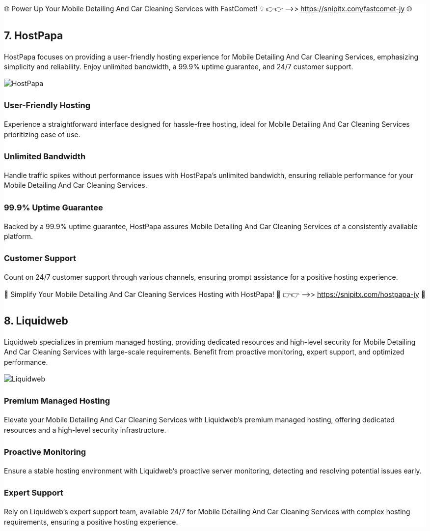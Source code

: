 🌐 Power Up Your Mobile Detailing And Car Cleaning Services with FastComet! 💡
👉👉 -->> https://snipitx.com/fastcomet-jy 🌐

## 7. HostPapa

HostPapa focuses on providing a user-friendly hosting experience for Mobile Detailing And Car Cleaning Services, emphasizing simplicity and reliability. Enjoy unlimited bandwidth, a 99.9% uptime guarantee, and 24/7 customer support.

![HostPapa](https://i.imgur.com/ouDTkvl.jpeg "HostPapa Hosting")

### User-Friendly Hosting
Experience a straightforward interface designed for hassle-free hosting, ideal for Mobile Detailing And Car Cleaning Services prioritizing ease of use.

### Unlimited Bandwidth
Handle traffic spikes without performance issues with HostPapa’s unlimited bandwidth, ensuring reliable performance for your Mobile Detailing And Car Cleaning Services.

### 99.9% Uptime Guarantee
Backed by a 99.9% uptime guarantee, HostPapa assures Mobile Detailing And Car Cleaning Services of a consistently available platform.

### Customer Support
Count on 24/7 customer support through various channels, ensuring prompt assistance for a positive hosting experience.

🌈 Simplify Your Mobile Detailing And Car Cleaning Services Hosting with HostPapa! 🚀
👉👉 -->> https://snipitx.com/hostpapa-jy 🚀

## 8. Liquidweb

Liquidweb specializes in premium managed hosting, providing dedicated resources and high-level security for Mobile Detailing And Car Cleaning Services with large-scale requirements. Benefit from proactive monitoring, expert support, and optimized performance.

![Liquidweb](https://i.imgur.com/4IvT9SC.jpeg "Liquidweb Hosting")

### Premium Managed Hosting
Elevate your Mobile Detailing And Car Cleaning Services with Liquidweb’s premium managed hosting, offering dedicated resources and a high-level security infrastructure.

### Proactive Monitoring
Ensure a stable hosting environment with Liquidweb’s proactive server monitoring, detecting and resolving potential issues early.

### Expert Support
Rely on Liquidweb’s expert support team, available 24/7 for Mobile Detailing And Car Cleaning Services with complex hosting requirements, ensuring a positive hosting experience.
